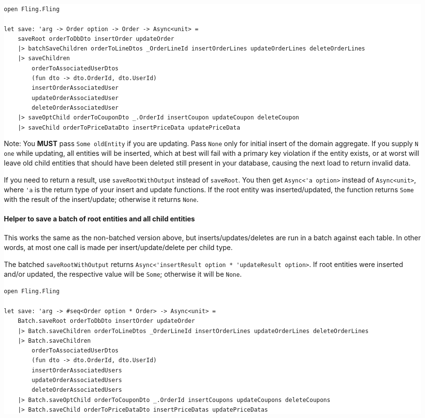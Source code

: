```f#
open Fling.Fling

let save: 'arg -> Order option -> Order -> Async<unit> =
    saveRoot orderToDbDto insertOrder updateOrder
    |> batchSaveChildren orderToLineDtos _OrderLineId insertOrderLines updateOrderLines deleteOrderLines
    |> saveChildren
        orderToAssociatedUserDtos
        (fun dto -> dto.OrderId, dto.UserId)
        insertOrderAssociatedUser
        updateOrderAssociatedUser
        deleteOrderAssociatedUser
    |> saveOptChild orderToCouponDto _.OrderId insertCoupon updateCoupon deleteCoupon
    |> saveChild orderToPriceDataDto insertPriceData updatePriceData
```

Note: You **MUST** pass `Some oldEntity`  if you are updating. Pass `None` only for initial insert of the domain
aggregate. If you supply `None` while updating, all entities will be inserted, which at best will fail with a primary
key violation if the entity exists, or at worst will leave old child entities that should have been deleted still
present in your database, causing the next load to return invalid data.

If you need to return a result, use `saveRootWithOutput` instead of `saveRoot`. You then get `Async<'a option>` instead
of `Async<unit>`, where `'a` is the return type of your insert and update functions. If the root entity was
inserted/updated, the function returns `Some` with the result of the insert/update; otherwise it returns `None`.

#### Helper to save a batch of root entities and all child entities

This works the same as the non-batched version above, but inserts/updates/deletes are run in a batch against each table.
In other words, at most one call is made per insert/update/delete per child type.

The batched `saveRootWithOutput` returns `Async<'insertResult option * 'updateResult option>`. If root entities were
inserted and/or updated, the respective value will be `Some`; otherwise it will be `None`.

```f#
open Fling.Fling

let save: 'arg -> #seq<Order option * Order> -> Async<unit> =
    Batch.saveRoot orderToDbDto insertOrder updateOrder
    |> Batch.saveChildren orderToLineDtos _OrderLineId insertOrderLines updateOrderLines deleteOrderLines
    |> Batch.saveChildren
        orderToAssociatedUserDtos
        (fun dto -> dto.OrderId, dto.UserId)
        insertOrderAssociatedUsers
        updateOrderAssociatedUsers
        deleteOrderAssociatedUsers
    |> Batch.saveOptChild orderToCouponDto _.OrderId insertCoupons updateCoupons deleteCoupons
    |> Batch.saveChild orderToPriceDataDto insertPriceDatas updatePriceDatas
```
